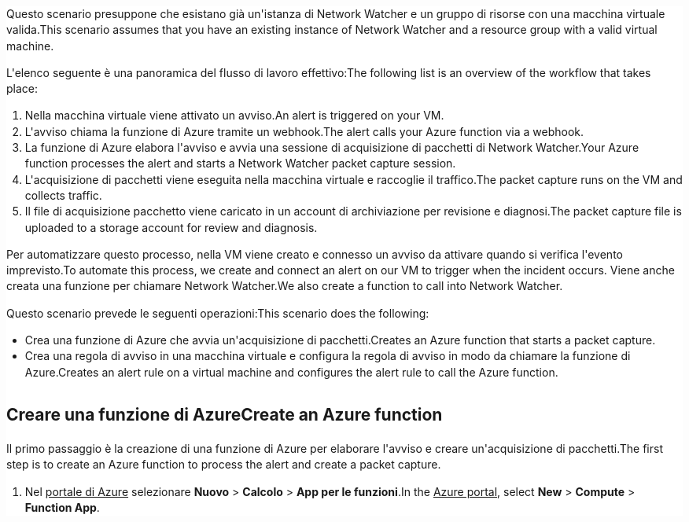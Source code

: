 <span data-ttu-id="57e49-125">Questo scenario presuppone che esistano già un'istanza di Network Watcher e un gruppo di risorse con una macchina virtuale valida.</span><span class="sxs-lookup"><span data-stu-id="57e49-125">This scenario assumes that you have an existing instance of Network Watcher and a resource group with a valid virtual machine.</span></span>

<span data-ttu-id="57e49-126">L'elenco seguente è una panoramica del flusso di lavoro effettivo:</span><span class="sxs-lookup"><span data-stu-id="57e49-126">The following list is an overview of the workflow that takes place:</span></span>

1. <span data-ttu-id="57e49-127">Nella macchina virtuale viene attivato un avviso.</span><span class="sxs-lookup"><span data-stu-id="57e49-127">An alert is triggered on your VM.</span></span>
1. <span data-ttu-id="57e49-128">L'avviso chiama la funzione di Azure tramite un webhook.</span><span class="sxs-lookup"><span data-stu-id="57e49-128">The alert calls your Azure function via a webhook.</span></span>
1. <span data-ttu-id="57e49-129">La funzione di Azure elabora l'avviso e avvia una sessione di acquisizione di pacchetti di Network Watcher.</span><span class="sxs-lookup"><span data-stu-id="57e49-129">Your Azure function processes the alert and starts a Network Watcher packet capture session.</span></span>
1. <span data-ttu-id="57e49-130">L'acquisizione di pacchetti viene eseguita nella macchina virtuale e raccoglie il traffico.</span><span class="sxs-lookup"><span data-stu-id="57e49-130">The packet capture runs on the VM and collects traffic.</span></span>
1. <span data-ttu-id="57e49-131">Il file di acquisizione pacchetto viene caricato in un account di archiviazione per revisione e diagnosi.</span><span class="sxs-lookup"><span data-stu-id="57e49-131">The packet capture file is uploaded to a storage account for review and diagnosis.</span></span>

<span data-ttu-id="57e49-132">Per automatizzare questo processo, nella VM viene creato e connesso un avviso da attivare quando si verifica l'evento imprevisto.</span><span class="sxs-lookup"><span data-stu-id="57e49-132">To automate this process, we create and connect an alert on our VM to trigger when the incident occurs.</span></span> <span data-ttu-id="57e49-133">Viene anche creata una funzione per chiamare Network Watcher.</span><span class="sxs-lookup"><span data-stu-id="57e49-133">We also create a function to call into Network Watcher.</span></span>

<span data-ttu-id="57e49-134">Questo scenario prevede le seguenti operazioni:</span><span class="sxs-lookup"><span data-stu-id="57e49-134">This scenario does the following:</span></span>

* <span data-ttu-id="57e49-135">Crea una funzione di Azure che avvia un'acquisizione di pacchetti.</span><span class="sxs-lookup"><span data-stu-id="57e49-135">Creates an Azure function that starts a packet capture.</span></span>
* <span data-ttu-id="57e49-136">Crea una regola di avviso in una macchina virtuale e configura la regola di avviso in modo da chiamare la funzione di Azure.</span><span class="sxs-lookup"><span data-stu-id="57e49-136">Creates an alert rule on a virtual machine and configures the alert rule to call the Azure function.</span></span>

## <a name="create-an-azure-function"></a><span data-ttu-id="57e49-137">Creare una funzione di Azure</span><span class="sxs-lookup"><span data-stu-id="57e49-137">Create an Azure function</span></span>

<span data-ttu-id="57e49-138">Il primo passaggio è la creazione di una funzione di Azure per elaborare l'avviso e creare un'acquisizione di pacchetti.</span><span class="sxs-lookup"><span data-stu-id="57e49-138">The first step is to create an Azure function to process the alert and create a packet capture.</span></span>

1. <span data-ttu-id="57e49-139">Nel [portale di Azure](https://portal.azure.com) selezionare **Nuovo** > **Calcolo** > **App per le funzioni**.</span><span class="sxs-lookup"><span data-stu-id="57e49-139">In the [Azure portal](https://portal.azure.com), select **New** > **Compute** > **Function App**.</span></span>
